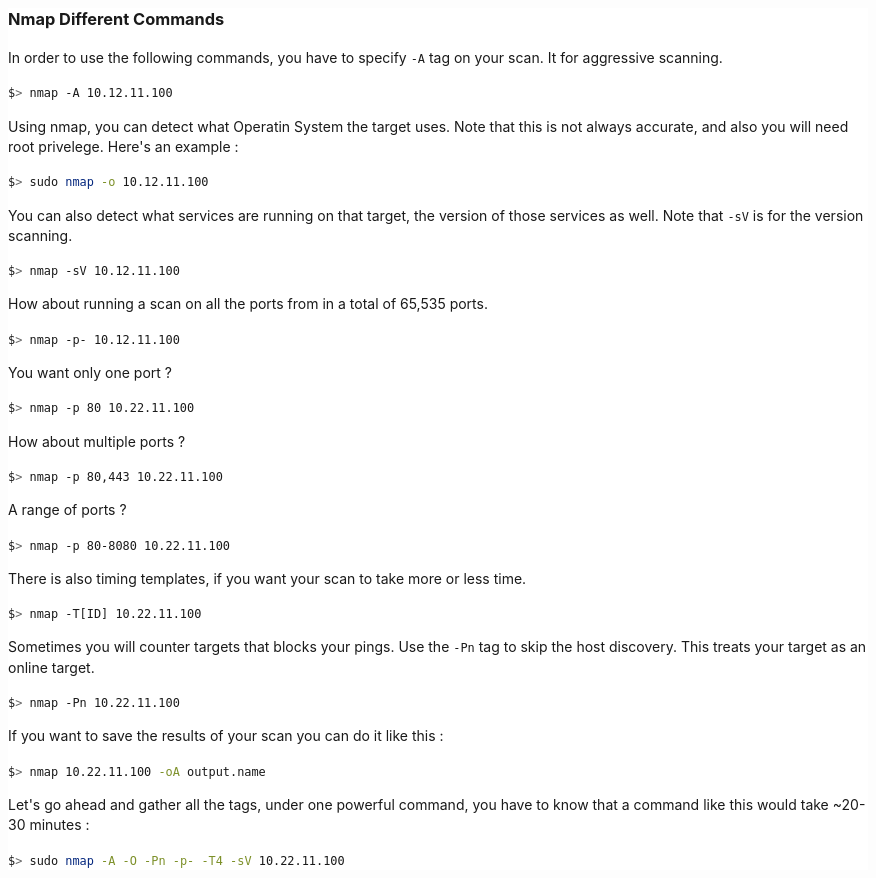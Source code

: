 ### Nmap Different Commands
In order to use the following commands, you have to specify `-A` tag on your scan. It for aggressive scanning.
```bash
$> nmap -A 10.12.11.100
```

Using nmap, you can detect what Operatin System the target uses. Note that this is not always accurate, and also you will need root privelege. Here's an example :
```bash
$> sudo nmap -o 10.12.11.100
```

You can also detect what services are running on that target, the version of those services as well. Note that `-sV` is for the version scanning.
```bash
$> nmap -sV 10.12.11.100
```

How about running a scan on all the ports from in a total of 65,535 ports.
```bash
$> nmap -p- 10.12.11.100
```

You want only one port ?
```bash
$> nmap -p 80 10.22.11.100
```

How about multiple ports ?
```bash
$> nmap -p 80,443 10.22.11.100
```

A range of ports ?
```bash
$> nmap -p 80-8080 10.22.11.100
```

There is also timing templates, if you want your scan to take more or less time.
```bash
$> nmap -T[ID] 10.22.11.100
```

Sometimes you will counter targets that blocks your pings. Use the `-Pn` tag to skip the host discovery. This treats your target as an online target.
```bash
$> nmap -Pn 10.22.11.100
```

If you want to save the results of your scan you can do it like this :
```bash
$> nmap 10.22.11.100 -oA output.name
```

Let's go ahead and gather all the tags, under one powerful command, you have to know that a command like this would take ~20-30 minutes :
```bash
$> sudo nmap -A -O -Pn -p- -T4 -sV 10.22.11.100
```
